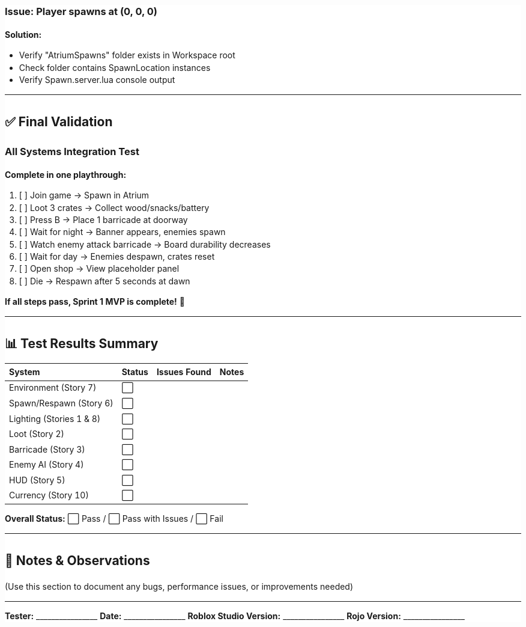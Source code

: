 ### Issue: Player spawns at (0, 0, 0)
**Solution:**
- Verify "AtriumSpawns" folder exists in Workspace root
- Check folder contains SpawnLocation instances
- Verify Spawn.server.lua console output

---

## ✅ Final Validation

### All Systems Integration Test
**Complete in one playthrough:**

1. [ ] Join game → Spawn in Atrium
2. [ ] Loot 3 crates → Collect wood/snacks/battery
3. [ ] Press B → Place 1 barricade at doorway
4. [ ] Wait for night → Banner appears, enemies spawn
5. [ ] Watch enemy attack barricade → Board durability decreases
6. [ ] Wait for day → Enemies despawn, crates reset
7. [ ] Open shop → View placeholder panel
8. [ ] Die → Respawn after 5 seconds at dawn

**If all steps pass, Sprint 1 MVP is complete!** 🎉

---

## 📊 Test Results Summary

| System | Status | Issues Found | Notes |
|:-------|:-------|:-------------|:------|
| Environment (Story 7) | ⬜ | | |
| Spawn/Respawn (Story 6) | ⬜ | | |
| Lighting (Stories 1 & 8) | ⬜ | | |
| Loot (Story 2) | ⬜ | | |
| Barricade (Story 3) | ⬜ | | |
| Enemy AI (Story 4) | ⬜ | | |
| HUD (Story 5) | ⬜ | | |
| Currency (Story 10) | ⬜ | | |

**Overall Status:** ⬜ Pass / ⬜ Pass with Issues / ⬜ Fail

---

## 📝 Notes & Observations

(Use this section to document any bugs, performance issues, or improvements needed)

---

**Tester:** ________________
**Date:** ________________
**Roblox Studio Version:** ________________
**Rojo Version:** ________________
